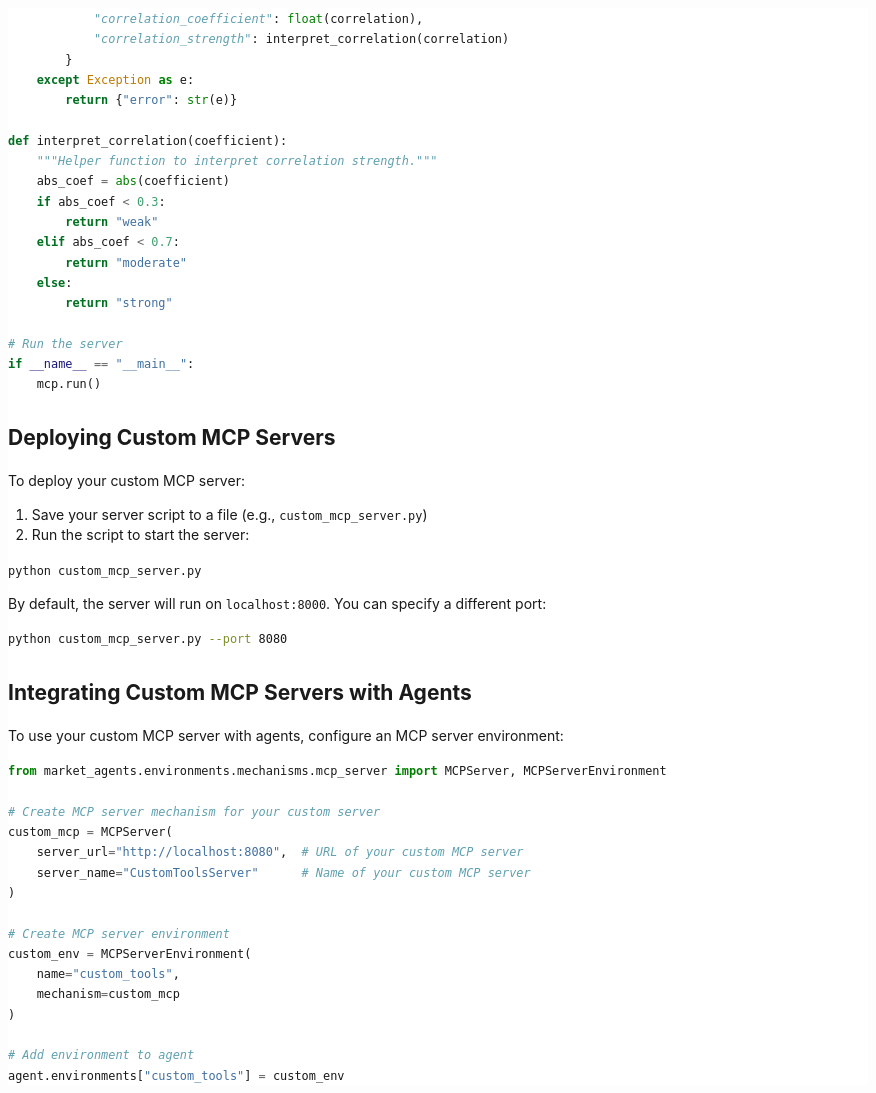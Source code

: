 ```python
            "correlation_coefficient": float(correlation),
            "correlation_strength": interpret_correlation(correlation)
        }
    except Exception as e:
        return {"error": str(e)}

def interpret_correlation(coefficient):
    """Helper function to interpret correlation strength."""
    abs_coef = abs(coefficient)
    if abs_coef < 0.3:
        return "weak"
    elif abs_coef < 0.7:
        return "moderate"
    else:
        return "strong"

# Run the server
if __name__ == "__main__":
    mcp.run()
```

## Deploying Custom MCP Servers

To deploy your custom MCP server:

1. Save your server script to a file (e.g., `custom_mcp_server.py`)
2. Run the script to start the server:

```bash
python custom_mcp_server.py
```

By default, the server will run on `localhost:8000`. You can specify a different port:

```bash
python custom_mcp_server.py --port 8080
```

## Integrating Custom MCP Servers with Agents

To use your custom MCP server with agents, configure an MCP server environment:

```python
from market_agents.environments.mechanisms.mcp_server import MCPServer, MCPServerEnvironment

# Create MCP server mechanism for your custom server
custom_mcp = MCPServer(
    server_url="http://localhost:8080",  # URL of your custom MCP server
    server_name="CustomToolsServer"      # Name of your custom MCP server
)

# Create MCP server environment
custom_env = MCPServerEnvironment(
    name="custom_tools",
    mechanism=custom_mcp
)

# Add environment to agent
agent.environments["custom_tools"] = custom_env
```
